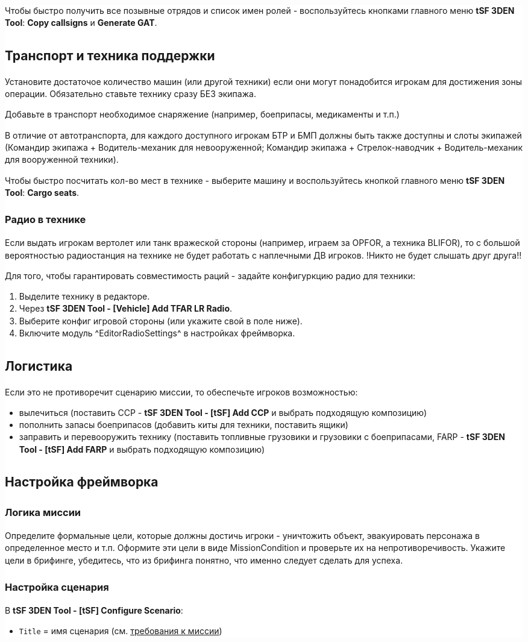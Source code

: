 Чтобы быстро получить все позывные отрядов и список имен ролей - воспользуйтесь кнопками главного меню **tSF 3DEN Tool**: **Copy callsigns** и **Generate GAT**. 


## Транспорт и техника поддержки

Установите достаточое количество машин (или другой техники) если они могут понадобится игрокам для достижения зоны операции. Обязательно ставьте технику сразу БЕЗ экипажа.

Добавьте в транспорт необходимое снаряжение (например, боеприпасы, медикаменты и т.п.)

В отличие от автотранспорта, для каждого доступного игрокам БТР и БМП должны быть также доступны и слоты экипажей (Командир экипажа + Водитель-механик для невооруженной; Командир экипажа + Стрелок-наводчик + Водитель-механик для вооруженной техники).

Чтобы быстро посчитать кол-во мест в технике - выберите машину и воспользуйтесь кнопкой главного меню **tSF 3DEN Tool**: **Cargo seats**.

### Радио в технике

Если выдать игрокам вертолет или танк вражеской стороны (например, играем за OPFOR, а техника BLIFOR), то с большой вероятностью радиостанция на технике не будет работать с наплечными ДВ игроков. !Никто не будет слышать друг друга!! 

Для того, чтобы гарантировать совместимость раций - задайте конфигуркцию радио для техники:

1. Выделите технику в редакторе.
2. Через **tSF 3DEN Tool - [Vehicle] Add TFAR LR Radio**.
3. Выберите конфиг игровой стороны (или укажите свой в поле ниже).
4. Включите модуль ^EditorRadioSettings^ в настройках фреймворка.


## Логистика

Если это не противоречит сценарию миссии, то обеспечьте игроков возможностью:

- вылечиться (поставить CCP - **tSF 3DEN Tool - [tSF] Add CCP** и выбрать подходящую композицию)
- пополнить запасы боеприпасов (добавить киты для техники, поставить ящики)
- заправить и перевооружить технику (поставить топливные грузовики и грузовики с боеприпасами, FARP - **tSF 3DEN Tool - [tSF] Add FARP** и выбрать подходящую композицию)


## Настройка фреймворка

### Логика миссии

Определите формальные цели, которые должны достичь игроки - уничтожить объект, эвакуировать персонажа в определенное место и т.п. Оформите эти цели в виде MissionCondition и проверьте их на непротиворечивость. Укажите цели в брифинге, убедитесь, что из брифинга понятно, что именно следует сделать для успеха.

### Настройка сценария 
В **tSF 3DEN Tool - [tSF] Configure Scenario**:

- `Title` = имя сценария (см. [требования к миссии](../MMO/mission_making_missions_editor_requirements.html))
